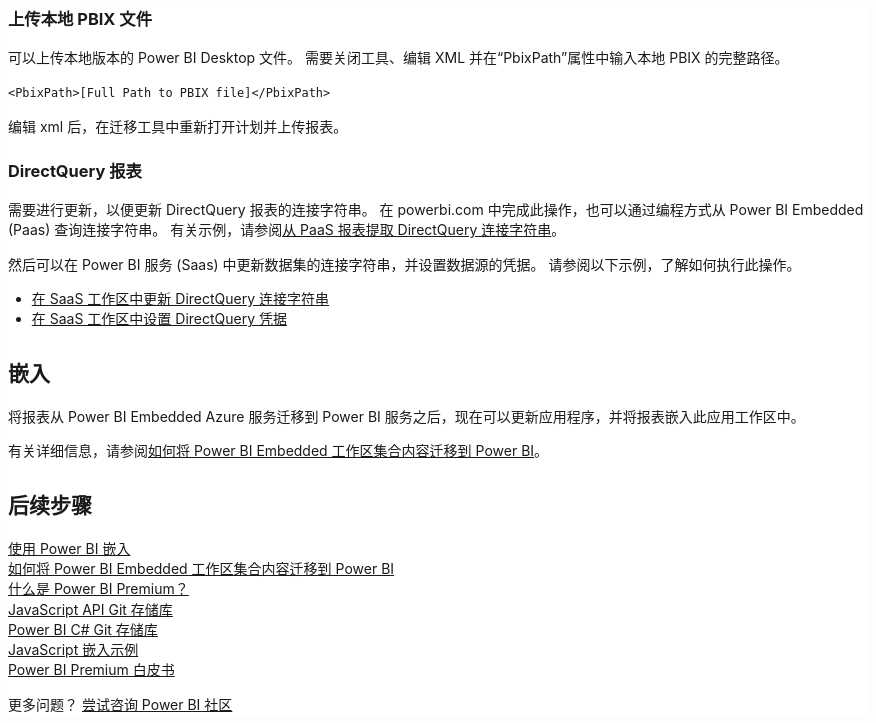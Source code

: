 <a name="upload-local-file"></a>

### <a name="upload-a-local-pbix-file"></a>上传本地 PBIX 文件
可以上传本地版本的 Power BI Desktop 文件。 需要关闭工具、编辑 XML 并在“PbixPath”属性中输入本地 PBIX 的完整路径。

```
<PbixPath>[Full Path to PBIX file]</PbixPath>
```

编辑 xml 后，在迁移工具中重新打开计划并上传报表。

<a name="directquery-reports"></a>

### <a name="directquery-reports"></a>DirectQuery 报表
需要进行更新，以便更新 DirectQuery 报表的连接字符串。 在 powerbi.com 中完成此操作，也可以通过编程方式从 Power BI Embedded (Paas) 查询连接字符串。 有关示例，请参阅[从 PaaS 报表提取 DirectQuery 连接字符串](migrate-code-snippets.md#extract-directquery-connection-string-from-paas-report)。

然后可以在 Power BI 服务 (Saas) 中更新数据集的连接字符串，并设置数据源的凭据。 请参阅以下示例，了解如何执行此操作。

* [在 SaaS 工作区中更新 DirectQuery 连接字符串](migrate-code-snippets.md#update-directquery-connection-string-is-saas-workspace)
* [在 SaaS 工作区中设置 DirectQuery 凭据](migrate-code-snippets.md#set-directquery-credentials-in-saas-workspace)

## <a name="embedding"></a>嵌入
将报表从 Power BI Embedded Azure 服务迁移到 Power BI 服务之后，现在可以更新应用程序，并将报表嵌入此应用工作区中。

有关详细信息，请参阅[如何将 Power BI Embedded 工作区集合内容迁移到 Power BI](migrate-from-powerbi-embedded.md)。

## <a name="next-steps"></a>后续步骤
[使用 Power BI 嵌入](embedding.md)  
[如何将 Power BI Embedded 工作区集合内容迁移到 Power BI](migrate-from-powerbi-embedded.md)  
[什么是 Power BI Premium？](../service-premium.md)  
[JavaScript API Git 存储库](https://github.com/Microsoft/PowerBI-JavaScript)  
[Power BI C# Git 存储库](https://github.com/Microsoft/PowerBI-CSharp)  
[JavaScript 嵌入示例](https://microsoft.github.io/PowerBI-JavaScript/demo/)  
[Power BI Premium 白皮书](https://aka.ms/pbipremiumwhitepaper)  

更多问题？ [尝试咨询 Power BI 社区](http://community.powerbi.com/)

